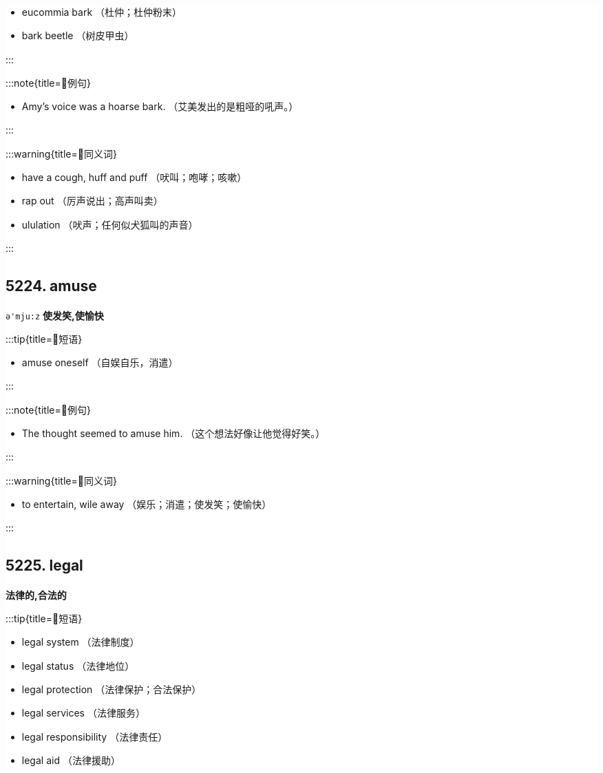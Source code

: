 - eucommia bark （杜仲；杜仲粉末）

- bark beetle （树皮甲虫）

:::

:::note{title=🎤例句}

- Amy’s voice was a hoarse bark. （艾美发出的是粗哑的吼声。）

:::

:::warning{title=🤔同义词}

- have a cough, huff and puff （吠叫；咆哮；咳嗽）

- rap out （厉声说出；高声叫卖）

- ululation （吠声；任何似犬狐叫的声音）

:::


## 5224. amuse

`ə'mju:z`  **使发笑,使愉快**

:::tip{title=🤩短语}

- amuse oneself （自娱自乐，消遣）

:::

:::note{title=🎤例句}

- The thought seemed to amuse him. （这个想法好像让他觉得好笑。）

:::

:::warning{title=🤔同义词}

- to entertain, wile away （娱乐；消遣；使发笑；使愉快）

:::


## 5225. legal

**法律的,合法的**

:::tip{title=🤩短语}

- legal system （法律制度）

- legal status （法律地位）

- legal protection （法律保护；合法保护）

- legal services （法律服务）

- legal responsibility （法律责任）

- legal aid （法律援助）
